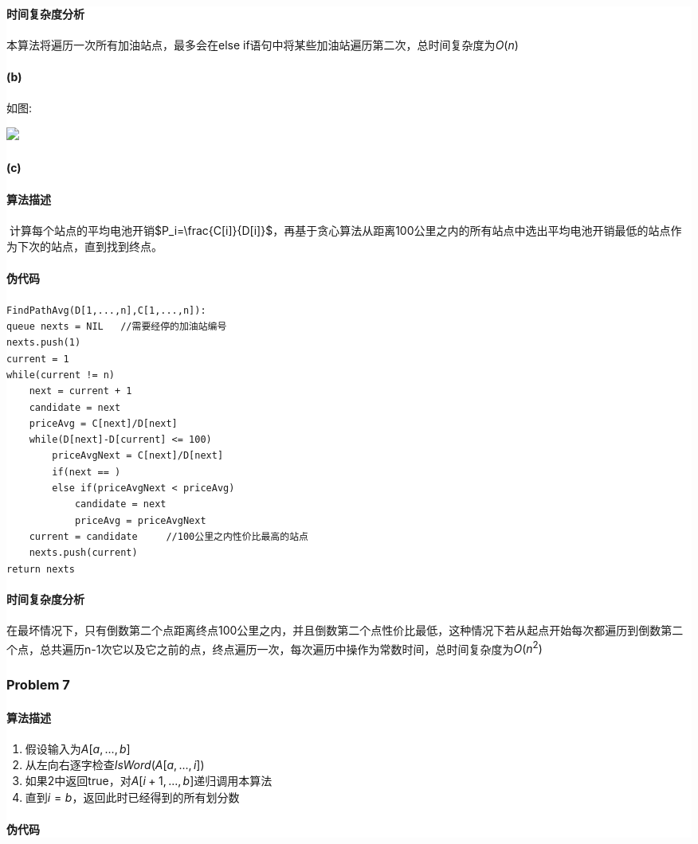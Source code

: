 #### 时间复杂度分析

本算法将遍历一次所有加油站点，最多会在else if语句中将某些加油站遍历第二次，总时间复杂度为$O(n)$

#### (b)

如图:

![](/home/dxh/sophomore/算法/作业/greedy.png)

#### (c)

#### 算法描述

​		计算每个站点的平均电池开销$P_i=\frac{C[i]}{D[i]}$，再基于贪心算法从距离100公里之内的所有站点中选出平均电池开销最低的站点作为下次的站点，直到找到终点。

#### 伪代码

```pseudocode
FindPathAvg(D[1,...,n],C[1,...,n]):
queue nexts = NIL 	//需要经停的加油站编号
nexts.push(1)
current = 1
while(current != n)
	next = current + 1
	candidate = next
	priceAvg = C[next]/D[next]
	while(D[next]-D[current] <= 100)
		priceAvgNext = C[next]/D[next]
		if(next == )
		else if(priceAvgNext < priceAvg)
			candidate = next
			priceAvg = priceAvgNext
	current = candidate		//100公里之内性价比最高的站点
	nexts.push(current)
return nexts
```

#### 时间复杂度分析

在最坏情况下，只有倒数第二个点距离终点100公里之内，并且倒数第二个点性价比最低，这种情况下若从起点开始每次都遍历到倒数第二个点，总共遍历n-1次它以及它之前的点，终点遍历一次，每次遍历中操作为常数时间，总时间复杂度为$O(n^2)$

### Problem 7

#### 算法描述

1. 假设输入为$A[a,...,b]$
2. 从左向右逐字检查$IsWord(A[a,...,i])$
3. 如果2中返回true，对$A[i+1,...,b]$递归调用本算法
4. 直到$i=b$，返回此时已经得到的所有划分数

#### 伪代码
